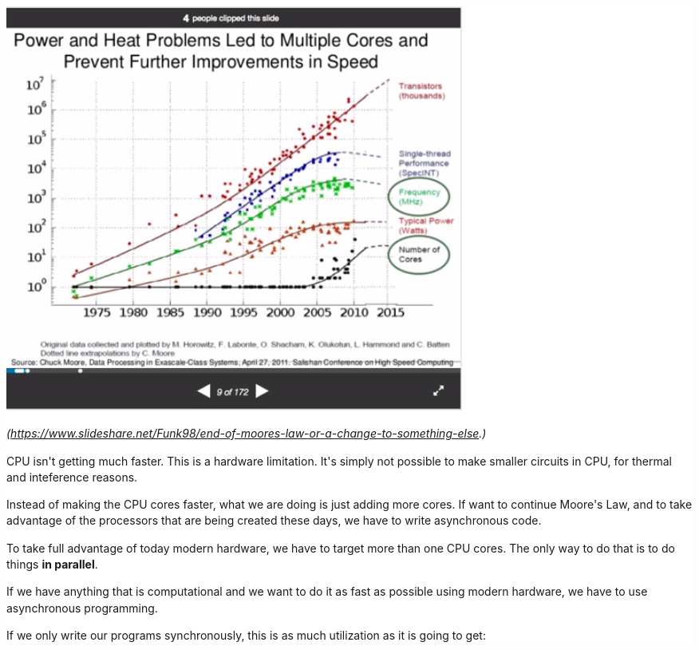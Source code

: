 ![](./code_img/README-2022-06-08-17-20-14.png)

*(https://www.slideshare.net/Funk98/end-of-moores-law-or-a-change-to-something-else.)*

CPU isn't getting much faster. This is a hardware limitation. It's simply not possible to make smaller circuits in CPU, for thermal and inteference reasons. 

Instead of making the CPU cores faster, what we are doing is just adding more cores. If want to continue Moore's Law, and to take advantage of the processors that are being created these days, we have to write asynchronous code.

To take full advantage of today modern hardware, we have to target more than one CPU cores. The only way to do that is to do things **in parallel**.

If we have anything that is computational and we want to do it as fast as possible using modern hardware, we have to use asynchronous programming.

If we only write our programs synchronously, this is as much utilization as it is going to get: